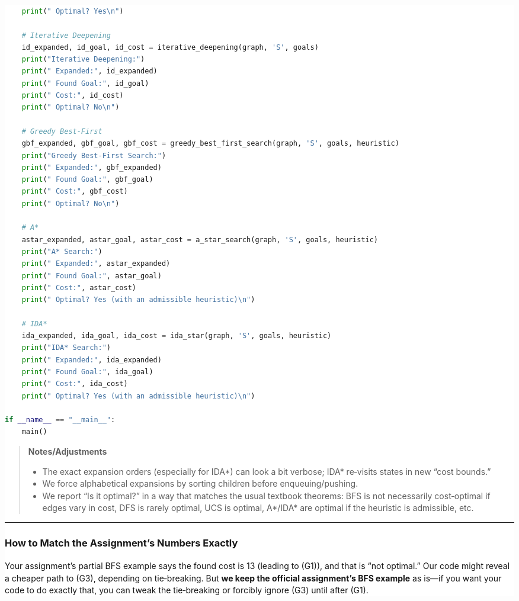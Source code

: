 ```python
    print(" Optimal? Yes\n")

    # Iterative Deepening
    id_expanded, id_goal, id_cost = iterative_deepening(graph, 'S', goals)
    print("Iterative Deepening:")
    print(" Expanded:", id_expanded)
    print(" Found Goal:", id_goal)
    print(" Cost:", id_cost)
    print(" Optimal? No\n")

    # Greedy Best-First
    gbf_expanded, gbf_goal, gbf_cost = greedy_best_first_search(graph, 'S', goals, heuristic)
    print("Greedy Best-First Search:")
    print(" Expanded:", gbf_expanded)
    print(" Found Goal:", gbf_goal)
    print(" Cost:", gbf_cost)
    print(" Optimal? No\n")

    # A*
    astar_expanded, astar_goal, astar_cost = a_star_search(graph, 'S', goals, heuristic)
    print("A* Search:")
    print(" Expanded:", astar_expanded)
    print(" Found Goal:", astar_goal)
    print(" Cost:", astar_cost)
    print(" Optimal? Yes (with an admissible heuristic)\n")

    # IDA*
    ida_expanded, ida_goal, ida_cost = ida_star(graph, 'S', goals, heuristic)
    print("IDA* Search:")
    print(" Expanded:", ida_expanded)
    print(" Found Goal:", ida_goal)
    print(" Cost:", ida_cost)
    print(" Optimal? Yes (with an admissible heuristic)\n")

if __name__ == "__main__":
    main()
```

> **Notes/Adjustments**  
> - The exact expansion orders (especially for IDA\*) can look a bit verbose; IDA\* re‐visits states in new “cost bounds.”  
> - We force alphabetical expansions by sorting children before enqueuing/pushing.  
> - We report “Is it optimal?” in a way that matches the usual textbook theorems: BFS is not necessarily cost‐optimal if edges vary in cost, DFS is rarely optimal, UCS is optimal, A\*/IDA\* are optimal if the heuristic is admissible, etc.

---

### How to Match the Assignment’s Numbers Exactly

Your assignment’s partial BFS example says the found cost is 13 (leading to \(G1\)), and that is “not optimal.” Our code might reveal a cheaper path to \(G3\), depending on tie‐breaking. But **we keep the official assignment’s BFS example** as is—if you want your code to do exactly that, you can tweak the tie‐breaking or forcibly ignore \(G3\) until after \(G1\).  
